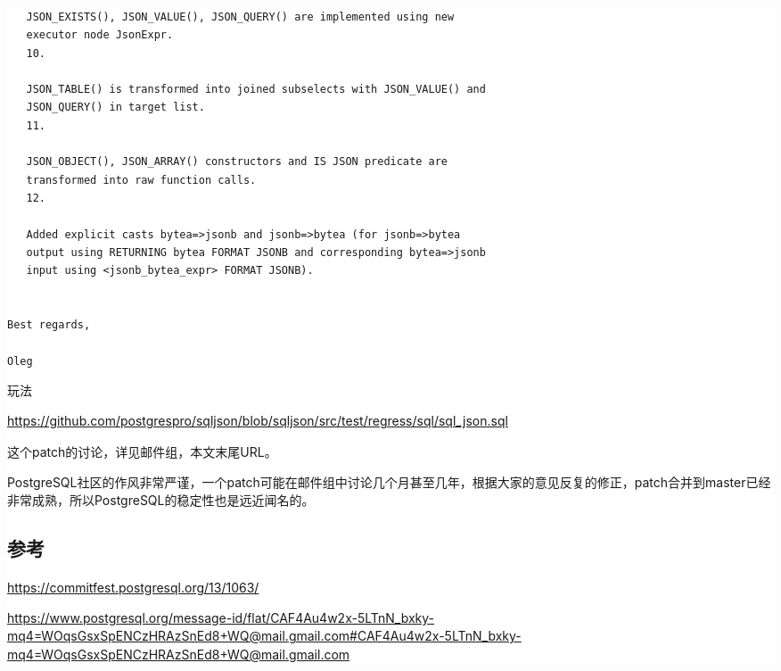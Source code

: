 ```    
   JSON_EXISTS(), JSON_VALUE(), JSON_QUERY() are implemented using new  
   executor node JsonExpr.  
   10.  
  
   JSON_TABLE() is transformed into joined subselects with JSON_VALUE() and  
   JSON_QUERY() in target list.  
   11.  
  
   JSON_OBJECT(), JSON_ARRAY() constructors and IS JSON predicate are  
   transformed into raw function calls.  
   12.  
  
   Added explicit casts bytea=>jsonb and jsonb=>bytea (for jsonb=>bytea  
   output using RETURNING bytea FORMAT JSONB and corresponding bytea=>jsonb  
   input using <jsonb_bytea_expr> FORMAT JSONB).  
  
  
Best regards,  
  
Oleg  
```    
  
玩法  
  
https://github.com/postgrespro/sqljson/blob/sqljson/src/test/regress/sql/sql_json.sql  
  
这个patch的讨论，详见邮件组，本文末尾URL。  
  
PostgreSQL社区的作风非常严谨，一个patch可能在邮件组中讨论几个月甚至几年，根据大家的意见反复的修正，patch合并到master已经非常成熟，所以PostgreSQL的稳定性也是远近闻名的。  
              
## 参考      
https://commitfest.postgresql.org/13/1063/  
  
https://www.postgresql.org/message-id/flat/CAF4Au4w2x-5LTnN_bxky-mq4=WOqsGsxSpENCzHRAzSnEd8+WQ@mail.gmail.com#CAF4Au4w2x-5LTnN_bxky-mq4=WOqsGsxSpENCzHRAzSnEd8+WQ@mail.gmail.com  
